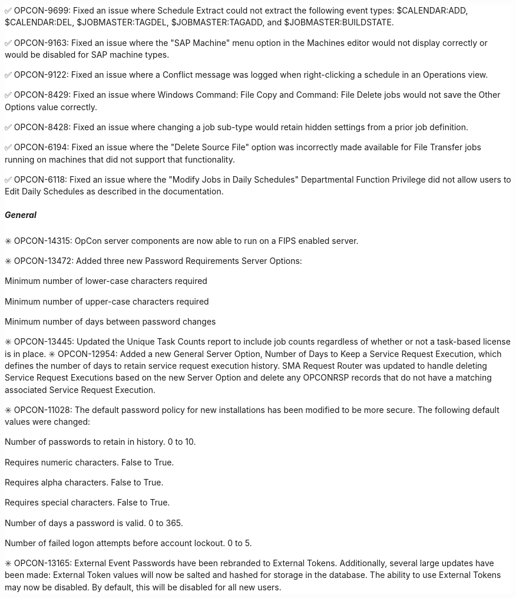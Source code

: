 :white_check_mark:	OPCON-9699: Fixed an issue where Schedule Extract could not extract the following event types: $CALENDAR:ADD, $CALENDAR:DEL, $JOBMASTER:TAGDEL, $JOBMASTER:TAGADD, and $JOBMASTER:BUILDSTATE.

:white_check_mark:	OPCON-9163: Fixed an issue where the "SAP Machine" menu option in the Machines editor would not display correctly or would be disabled for SAP machine types.

:white_check_mark:	OPCON-9122: Fixed an issue where a Conflict message was logged when right-clicking a schedule in an Operations view.

:white_check_mark:	OPCON-8429: Fixed an issue where Windows Command: File Copy and Command: File Delete jobs would not save the Other Options value correctly.

:white_check_mark:	OPCON-8428: Fixed an issue where changing a job sub-type would retain hidden settings from a prior job definition.

:white_check_mark:	OPCON-6194: Fixed an issue where the "Delete Source File" option was incorrectly made available for File Transfer jobs running on machines that did not support that functionality.

:white_check_mark:	OPCON-6118: Fixed an issue where the "Modify Jobs in Daily Schedules" Departmental Function Privilege did not allow users to Edit Daily Schedules as described in the documentation.

##### General

:eight_spoked_asterisk:	OPCON-14315: OpCon server components are now able to run on a FIPS enabled server.

:eight_spoked_asterisk:	OPCON-13472: Added three new Password Requirements Server Options:

Minimum number of lower-case characters required

Minimum number of upper-case characters required

Minimum number of days between password changes

:eight_spoked_asterisk:	OPCON-13445: Updated the Unique Task Counts report to include job counts regardless of whether or not a task-based license is in place.
:eight_spoked_asterisk:	OPCON-12954: Added a new General Server Option, Number of Days to Keep a Service Request Execution, which defines the number of days to retain service request execution history. SMA Request Router was updated to handle deleting Service Request Executions based on the new Server Option and delete any OPCONRSP records that do not have a matching associated Service Request Execution.

:eight_spoked_asterisk:	OPCON-11028: The default password policy for new installations has been modified to be more secure. The following default values were changed:

Number of passwords to retain in history. 0 to 10.

Requires numeric characters. False to True.

Requires alpha characters. False to True.

Requires special characters. False to True.

Number of days a password is valid. 0 to 365.

Number of failed logon attempts before account lockout. 0 to 5.

:eight_spoked_asterisk:	OPCON-13165: External Event Passwords have been rebranded to External Tokens. Additionally, several large updates have been made:
External Token values will now be salted and hashed for storage in the database.
The ability to use External Tokens may now be disabled. By default, this will be disabled for all new users.
